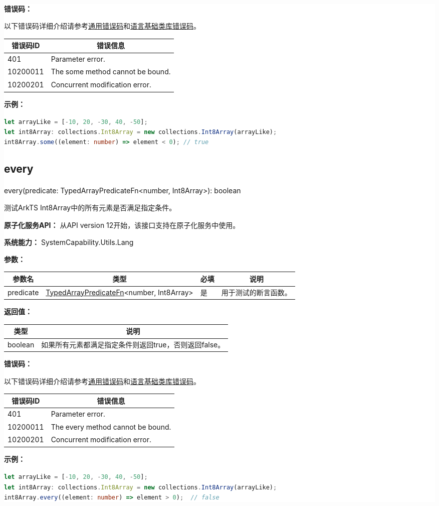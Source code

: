 **错误码：**

以下错误码详细介绍请参考[通用错误码](../errorcode-universal.md)和[语言基础类库错误码](errorcode-utils.md)。

| 错误码ID | 错误信息                            |
| -------- | ---------------------------------- |
| 401      | Parameter error.                   |
| 10200011 | The some method cannot be bound.   |
| 10200201 | Concurrent modification error. |

**示例：**

```ts
let arrayLike = [-10, 20, -30, 40, -50];
let int8Array: collections.Int8Array = new collections.Int8Array(arrayLike);
int8Array.some((element: number) => element < 0); // true
```

## every
every(predicate: TypedArrayPredicateFn\<number, Int8Array>): boolean

测试ArkTS Int8Array中的所有元素是否满足指定条件。

**原子化服务API：** 从API version 12开始，该接口支持在原子化服务中使用。

**系统能力：** SystemCapability.Utils.Lang

**参数：**

| 参数名  | 类型   | 必填 | 说明                                                    |
| ------- | ------ | ---- | ----------------------------------------------------- |
| predicate | [TypedArrayPredicateFn](arkts-apis-arkts-collections-Types.md#typedarraypredicatefn)\<number, Int8Array> | 是 | 用于测试的断言函数。|

**返回值：**

| 类型         | 说明      |
| ------------ | --------- |
| boolean | 如果所有元素都满足指定条件则返回true，否则返回false。|

**错误码：**

以下错误码详细介绍请参考[通用错误码](../errorcode-universal.md)和[语言基础类库错误码](errorcode-utils.md)。

| 错误码ID | 错误信息                                          |
| -------- | ------------------------------------------------- |
| 401      | Parameter error.                  |
| 10200011 | The every method cannot be bound. |
| 10200201 | Concurrent modification error. |

**示例：**

```ts
let arrayLike = [-10, 20, -30, 40, -50];
let int8Array: collections.Int8Array = new collections.Int8Array(arrayLike);
int8Array.every((element: number) => element > 0);  // false
```
